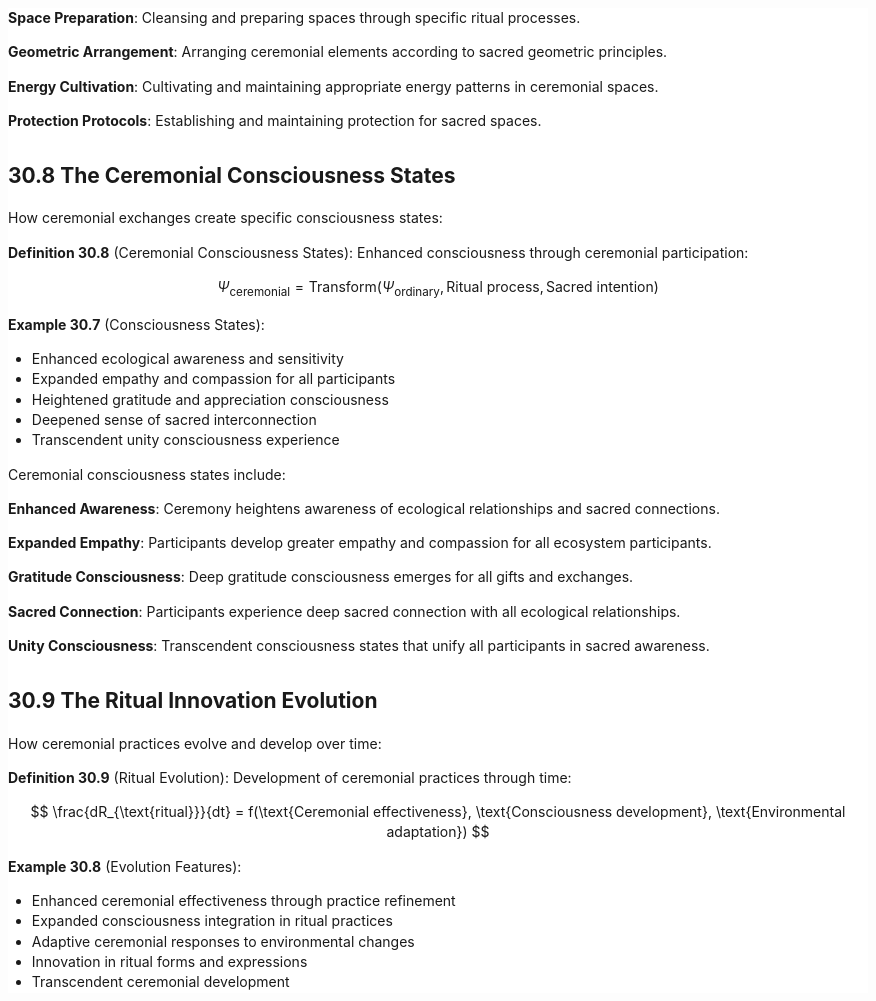**Space Preparation**: Cleansing and preparing spaces through specific ritual processes.

**Geometric Arrangement**: Arranging ceremonial elements according to sacred geometric principles.

**Energy Cultivation**: Cultivating and maintaining appropriate energy patterns in ceremonial spaces.

**Protection Protocols**: Establishing and maintaining protection for sacred spaces.

## 30.8 The Ceremonial Consciousness States

How ceremonial exchanges create specific consciousness states:

**Definition 30.8** (Ceremonial Consciousness States): Enhanced consciousness through ceremonial participation:

$$
\Psi_{\text{ceremonial}} = \text{Transform}(\Psi_{\text{ordinary}}, \text{Ritual process}, \text{Sacred intention})
$$

**Example 30.7** (Consciousness States):
- Enhanced ecological awareness and sensitivity
- Expanded empathy and compassion for all participants
- Heightened gratitude and appreciation consciousness
- Deepened sense of sacred interconnection
- Transcendent unity consciousness experience

Ceremonial consciousness states include:

**Enhanced Awareness**: Ceremony heightens awareness of ecological relationships and sacred connections.

**Expanded Empathy**: Participants develop greater empathy and compassion for all ecosystem participants.

**Gratitude Consciousness**: Deep gratitude consciousness emerges for all gifts and exchanges.

**Sacred Connection**: Participants experience deep sacred connection with all ecological relationships.

**Unity Consciousness**: Transcendent consciousness states that unify all participants in sacred awareness.

## 30.9 The Ritual Innovation Evolution

How ceremonial practices evolve and develop over time:

**Definition 30.9** (Ritual Evolution): Development of ceremonial practices through time:

$$
\frac{dR_{\text{ritual}}}{dt} = f(\text{Ceremonial effectiveness}, \text{Consciousness development}, \text{Environmental adaptation})
$$

**Example 30.8** (Evolution Features):
- Enhanced ceremonial effectiveness through practice refinement
- Expanded consciousness integration in ritual practices
- Adaptive ceremonial responses to environmental changes
- Innovation in ritual forms and expressions
- Transcendent ceremonial development
